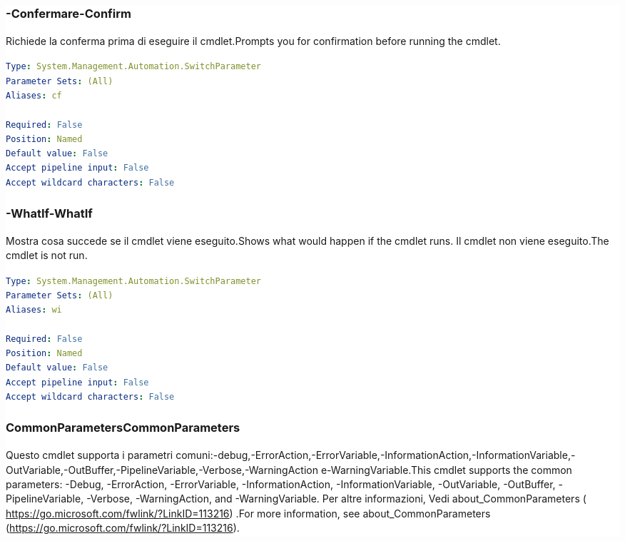 ### <span data-ttu-id="c1e8e-138">-Confermare</span><span class="sxs-lookup"><span data-stu-id="c1e8e-138">-Confirm</span></span>
<span data-ttu-id="c1e8e-139">Richiede la conferma prima di eseguire il cmdlet.</span><span class="sxs-lookup"><span data-stu-id="c1e8e-139">Prompts you for confirmation before running the cmdlet.</span></span>

```yaml
Type: System.Management.Automation.SwitchParameter
Parameter Sets: (All)
Aliases: cf

Required: False
Position: Named
Default value: False
Accept pipeline input: False
Accept wildcard characters: False
```

### <span data-ttu-id="c1e8e-140">-WhatIf</span><span class="sxs-lookup"><span data-stu-id="c1e8e-140">-WhatIf</span></span>
<span data-ttu-id="c1e8e-141">Mostra cosa succede se il cmdlet viene eseguito.</span><span class="sxs-lookup"><span data-stu-id="c1e8e-141">Shows what would happen if the cmdlet runs.</span></span>
<span data-ttu-id="c1e8e-142">Il cmdlet non viene eseguito.</span><span class="sxs-lookup"><span data-stu-id="c1e8e-142">The cmdlet is not run.</span></span>

```yaml
Type: System.Management.Automation.SwitchParameter
Parameter Sets: (All)
Aliases: wi

Required: False
Position: Named
Default value: False
Accept pipeline input: False
Accept wildcard characters: False
```

### <span data-ttu-id="c1e8e-143">CommonParameters</span><span class="sxs-lookup"><span data-stu-id="c1e8e-143">CommonParameters</span></span>
<span data-ttu-id="c1e8e-144">Questo cmdlet supporta i parametri comuni:-debug,-ErrorAction,-ErrorVariable,-InformationAction,-InformationVariable,-OutVariable,-OutBuffer,-PipelineVariable,-Verbose,-WarningAction e-WarningVariable.</span><span class="sxs-lookup"><span data-stu-id="c1e8e-144">This cmdlet supports the common parameters: -Debug, -ErrorAction, -ErrorVariable, -InformationAction, -InformationVariable, -OutVariable, -OutBuffer, -PipelineVariable, -Verbose, -WarningAction, and -WarningVariable.</span></span> <span data-ttu-id="c1e8e-145">Per altre informazioni, Vedi about_CommonParameters ( https://go.microsoft.com/fwlink/?LinkID=113216) .</span><span class="sxs-lookup"><span data-stu-id="c1e8e-145">For more information, see about_CommonParameters (https://go.microsoft.com/fwlink/?LinkID=113216).</span></span>
